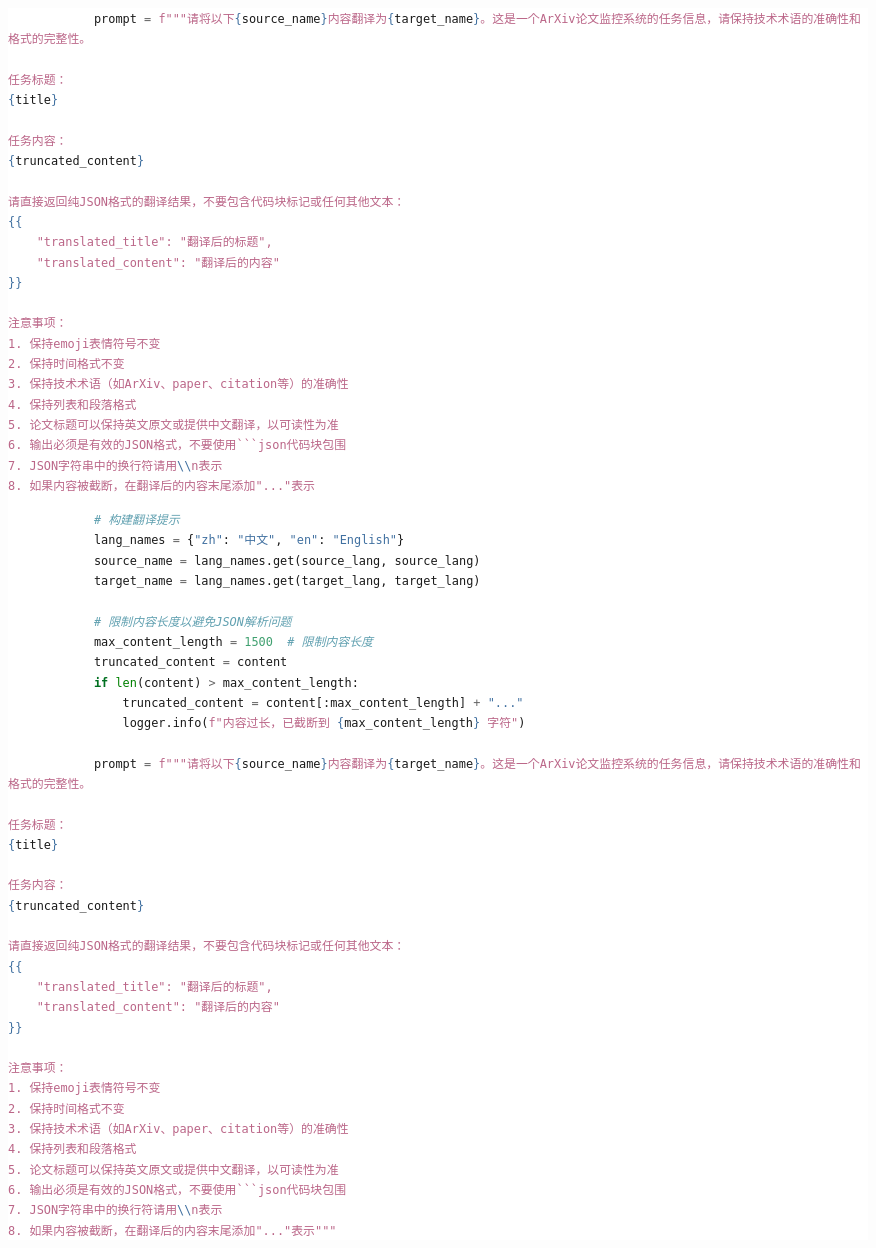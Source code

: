 ```python
            prompt = f"""请将以下{source_name}内容翻译为{target_name}。这是一个ArXiv论文监控系统的任务信息，请保持技术术语的准确性和格式的完整性。

任务标题：
{title}

任务内容：
{truncated_content}

请直接返回纯JSON格式的翻译结果，不要包含代码块标记或任何其他文本：
{{
    "translated_title": "翻译后的标题",
    "translated_content": "翻译后的内容"
}}

注意事项：
1. 保持emoji表情符号不变
2. 保持时间格式不变  
3. 保持技术术语（如ArXiv、paper、citation等）的准确性
4. 保持列表和段落格式
5. 论文标题可以保持英文原文或提供中文翻译，以可读性为准
6. 输出必须是有效的JSON格式，不要使用```json代码块包围
7. JSON字符串中的换行符请用\\n表示
8. 如果内容被截断，在翻译后的内容末尾添加"..."表示
```

```python
            # 构建翻译提示
            lang_names = {"zh": "中文", "en": "English"}
            source_name = lang_names.get(source_lang, source_lang)
            target_name = lang_names.get(target_lang, target_lang)
            
            # 限制内容长度以避免JSON解析问题
            max_content_length = 1500  # 限制内容长度
            truncated_content = content
            if len(content) > max_content_length:
                truncated_content = content[:max_content_length] + "..."
                logger.info(f"内容过长，已截断到 {max_content_length} 字符")
            
            prompt = f"""请将以下{source_name}内容翻译为{target_name}。这是一个ArXiv论文监控系统的任务信息，请保持技术术语的准确性和格式的完整性。

任务标题：
{title}

任务内容：
{truncated_content}

请直接返回纯JSON格式的翻译结果，不要包含代码块标记或任何其他文本：
{{
    "translated_title": "翻译后的标题",
    "translated_content": "翻译后的内容"
}}

注意事项：
1. 保持emoji表情符号不变
2. 保持时间格式不变  
3. 保持技术术语（如ArXiv、paper、citation等）的准确性
4. 保持列表和段落格式
5. 论文标题可以保持英文原文或提供中文翻译，以可读性为准
6. 输出必须是有效的JSON格式，不要使用```json代码块包围
7. JSON字符串中的换行符请用\\n表示
8. 如果内容被截断，在翻译后的内容末尾添加"..."表示"""

```